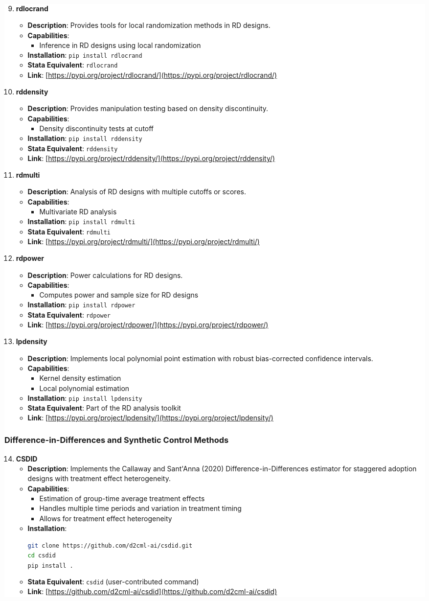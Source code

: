 9. **rdlocrand**
   - **Description**: Provides tools for local randomization methods in RD designs.
   - **Capabilities**:
     - Inference in RD designs using local randomization
   - **Installation**: `pip install rdlocrand`
   - **Stata Equivalent**: `rdlocrand`
   - **Link**: [https://pypi.org/project/rdlocrand/](https://pypi.org/project/rdlocrand/)

10. **rddensity**
    - **Description**: Provides manipulation testing based on density discontinuity.
    - **Capabilities**:
      - Density discontinuity tests at cutoff
    - **Installation**: `pip install rddensity`
    - **Stata Equivalent**: `rddensity`
    - **Link**: [https://pypi.org/project/rddensity/](https://pypi.org/project/rddensity/)

11. **rdmulti**
    - **Description**: Analysis of RD designs with multiple cutoffs or scores.
    - **Capabilities**:
      - Multivariate RD analysis
    - **Installation**: `pip install rdmulti`
    - **Stata Equivalent**: `rdmulti`
    - **Link**: [https://pypi.org/project/rdmulti/](https://pypi.org/project/rdmulti/)

12. **rdpower**
    - **Description**: Power calculations for RD designs.
    - **Capabilities**:
      - Computes power and sample size for RD designs
    - **Installation**: `pip install rdpower`
    - **Stata Equivalent**: `rdpower`
    - **Link**: [https://pypi.org/project/rdpower/](https://pypi.org/project/rdpower/)

13. **lpdensity**
    - **Description**: Implements local polynomial point estimation with robust bias-corrected confidence intervals.
    - **Capabilities**:
      - Kernel density estimation
      - Local polynomial estimation
    - **Installation**: `pip install lpdensity`
    - **Stata Equivalent**: Part of the RD analysis toolkit
    - **Link**: [https://pypi.org/project/lpdensity/](https://pypi.org/project/lpdensity/)

### Difference-in-Differences and Synthetic Control Methods

14. **CSDID**
    - **Description**: Implements the Callaway and Sant'Anna (2020) Difference-in-Differences estimator for staggered adoption designs with treatment effect heterogeneity.
    - **Capabilities**:
      - Estimation of group-time average treatment effects
      - Handles multiple time periods and variation in treatment timing
      - Allows for treatment effect heterogeneity
    - **Installation**:
      ```bash
      git clone https://github.com/d2cml-ai/csdid.git
      cd csdid
      pip install .
      ```
    - **Stata Equivalent**: `csdid` (user-contributed command)
    - **Link**: [https://github.com/d2cml-ai/csdid](https://github.com/d2cml-ai/csdid)
